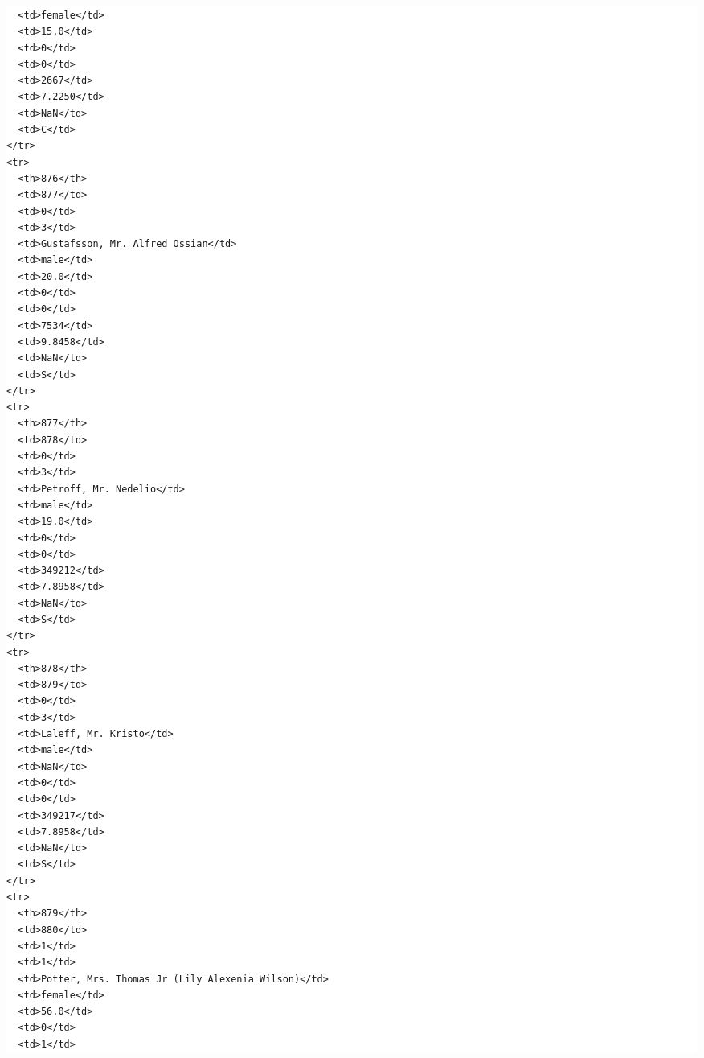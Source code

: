       <td>female</td>
      <td>15.0</td>
      <td>0</td>
      <td>0</td>
      <td>2667</td>
      <td>7.2250</td>
      <td>NaN</td>
      <td>C</td>
    </tr>
    <tr>
      <th>876</th>
      <td>877</td>
      <td>0</td>
      <td>3</td>
      <td>Gustafsson, Mr. Alfred Ossian</td>
      <td>male</td>
      <td>20.0</td>
      <td>0</td>
      <td>0</td>
      <td>7534</td>
      <td>9.8458</td>
      <td>NaN</td>
      <td>S</td>
    </tr>
    <tr>
      <th>877</th>
      <td>878</td>
      <td>0</td>
      <td>3</td>
      <td>Petroff, Mr. Nedelio</td>
      <td>male</td>
      <td>19.0</td>
      <td>0</td>
      <td>0</td>
      <td>349212</td>
      <td>7.8958</td>
      <td>NaN</td>
      <td>S</td>
    </tr>
    <tr>
      <th>878</th>
      <td>879</td>
      <td>0</td>
      <td>3</td>
      <td>Laleff, Mr. Kristo</td>
      <td>male</td>
      <td>NaN</td>
      <td>0</td>
      <td>0</td>
      <td>349217</td>
      <td>7.8958</td>
      <td>NaN</td>
      <td>S</td>
    </tr>
    <tr>
      <th>879</th>
      <td>880</td>
      <td>1</td>
      <td>1</td>
      <td>Potter, Mrs. Thomas Jr (Lily Alexenia Wilson)</td>
      <td>female</td>
      <td>56.0</td>
      <td>0</td>
      <td>1</td>